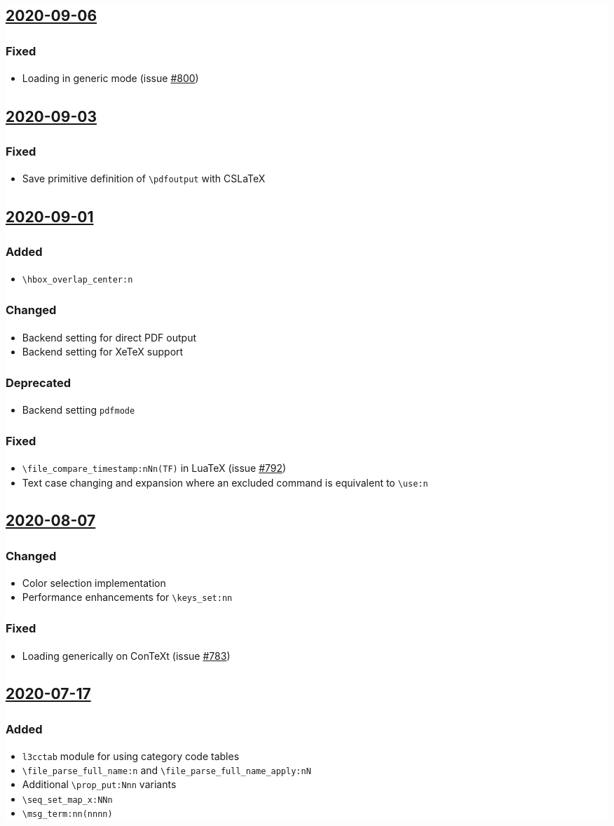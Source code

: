 ## [2020-09-06]

### Fixed
- Loading in generic mode (issue [\#800](https://github.com/latex3/latex3/issues/800))

## [2020-09-03]

### Fixed
- Save primitive definition of `\pdfoutput` with CSLaTeX

## [2020-09-01]

### Added
- `\hbox_overlap_center:n`

### Changed
- Backend setting for direct PDF output
- Backend setting for XeTeX support

### Deprecated
- Backend setting `pdfmode`

### Fixed
- `\file_compare_timestamp:nNn(TF)` in LuaTeX (issue [\#792](https://github.com/latex3/latex3/issues/792))
- Text case changing and expansion where an excluded command is equivalent
  to `\use:n`

## [2020-08-07]

### Changed
- Color selection implementation
- Performance enhancements for `\keys_set:nn`

### Fixed
- Loading generically on ConTeXt (issue [\#783](https://github.com/latex3/latex3/issues/783))

## [2020-07-17]

### Added
- `l3cctab` module for using category code tables
- `\file_parse_full_name:n` and `\file_parse_full_name_apply:nN`
- Additional `\prop_put:Nnn` variants
- `\seq_set_map_x:NNn`
- `\msg_term:nn(nnnn)`


[Unreleased]: https://github.com/latex3/latex3/compare/2022-09-28...HEAD
[2022-09-28]: https://github.com/latex3/latex3/compare/2022-08-30...2022-09-28
[2022-08-30]: https://github.com/latex3/latex3/compare/2022-08-23...2022-08-30
[2022-08-23]: https://github.com/latex3/latex3/compare/2022-08-05...2022-08-23
[2022-08-05]: https://github.com/latex3/latex3/compare/2022-07-15...2022-08-05
[2022-07-15]: https://github.com/latex3/latex3/compare/2022-07-14...2022-07-15
[2022-07-14]: https://github.com/latex3/latex3/compare/2022-07-04...2022-07-14
[2022-07-04]: https://github.com/latex3/latex3/compare/2022-07-01...2022-07-04
[2022-07-01]: https://github.com/latex3/latex3/compare/2022-06-16...2022-07-01
[2022-06-16]: https://github.com/latex3/latex3/compare/2022-06-02...2022-06-16
[2022-06-02]: https://github.com/latex3/latex3/compare/2022-05-30...2022-06-02
[2022-05-30]: https://github.com/latex3/latex3/compare/2022-05-04...2022-05-30
[2022-05-04]: https://github.com/latex3/latex3/compare/2022-04-29...2022-05-04
[2022-04-29]: https://github.com/latex3/latex3/compare/2022-04-20...2022-04-29
[2022-04-20]: https://github.com/latex3/latex3/compare/2022-04-10...2022-04-20
[2022-04-10]: https://github.com/latex3/latex3/compare/2022-02-24...2022-04-10
[2022-02-24]: https://github.com/latex3/latex3/compare/2022-02-21...2022-02-24
[2022-02-21]: https://github.com/latex3/latex3/compare/2022-02-05...2022-02-21
[2022-02-05]: https://github.com/latex3/latex3/compare/2022-01-21...2022-02-05
[2022-01-21]: https://github.com/latex3/latex3/compare/2022-01-12...2022-01-21
[2022-01-12]: https://github.com/latex3/latex3/compare/2021-11-22...2022-01-12
[2021-11-22]: https://github.com/latex3/latex3/compare/2021-11-12...2021-11-22
[2021-11-12]: https://github.com/latex3/latex3/compare/2021-10-18...2021-11-12
[2021-10-18]: https://github.com/latex3/latex3/compare/2021-10-17...2021-10-18
[2021-10-17]: https://github.com/latex3/latex3/compare/2021-10-12...2021-10-17
[2021-10-12]: https://github.com/latex3/latex3/compare/2021-08-27...2021-10-12
[2021-08-27]: https://github.com/latex3/latex3/compare/2021-07-12...2021-08-27
[2021-07-12]: https://github.com/latex3/latex3/compare/2021-06-18...2021-07-12
[2021-06-18]: https://github.com/latex3/latex3/compare/2021-06-01...2021-06-18
[2021-06-01]: https://github.com/latex3/latex3/compare/2021-05-27...2021-06-01
[2021-05-27]: https://github.com/latex3/latex3/compare/2021-05-25...2021-05-27
[2021-05-25]: https://github.com/latex3/latex3/compare/2021-05-11...2021-05-25
[2021-05-11]: https://github.com/latex3/latex3/compare/2021-05-07...2021-05-11
[2021-05-07]: https://github.com/latex3/latex3/compare/2021-02-18...2021-05-07
[2021-02-18]: https://github.com/latex3/latex3/compare/2021-02-06...2021-02-18
[2021-02-06]: https://github.com/latex3/latex3/compare/2021-02-02...2021-02-06
[2021-02-02]: https://github.com/latex3/latex3/compare/2021-01-09...2021-02-02
[2021-01-09]: https://github.com/latex3/latex3/compare/2020-12-07...2021-01-09
[2020-12-07]: https://github.com/latex3/latex3/compare/2020-12-05...2020-12-07
[2020-12-05]: https://github.com/latex3/latex3/compare/2020-12-03...2020-12-05
[2020-12-03]: https://github.com/latex3/latex3/compare/2020-10-27...2020-12-03
[2020-10-27]: https://github.com/latex3/latex3/compare/2020-10-05...2020-10-27
[2020-10-05]: https://github.com/latex3/latex3/compare/2020-09-24...2020-10-05
[2020-09-24]: https://github.com/latex3/latex3/compare/2020-09-06...2020-09-24
[2020-09-06]: https://github.com/latex3/latex3/compare/2020-09-03...2020-09-06
[2020-09-03]: https://github.com/latex3/latex3/compare/2020-09-01...2020-09-03
[2020-09-01]: https://github.com/latex3/latex3/compare/2020-08-07...2020-09-01
[2020-08-07]: https://github.com/latex3/latex3/compare/2020-07-17...2020-08-07
[2020-07-17]: https://github.com/latex3/latex3/compare/2020-06-18...2020-07-17
[2020-06-18]: https://github.com/latex3/latex3/compare/2020-06-03...2020-06-18
[2020-06-03]: https://github.com/latex3/latex3/compare/2020-05-15...2020-06-03
[2020-05-15]: https://github.com/latex3/latex3/compare/2020-05-14...2020-05-15
[2020-05-14]: https://github.com/latex3/latex3/compare/2020-05-11...2020-05-14
[2020-05-11]: https://github.com/latex3/latex3/compare/2020-05-05...2020-05-11
[2020-05-05]: https://github.com/latex3/latex3/compare/2020-04-06...2020-05-05
[2020-04-06]: https://github.com/latex3/latex3/compare/2020-03-06...2020-04-06
[2020-03-06]: https://github.com/latex3/latex3/compare/2020-03-03...2020-03-06
[2020-03-03]: https://github.com/latex3/latex3/compare/2020-02-25...2020-03-03
[2020-02-25]: https://github.com/latex3/latex3/compare/2020-02-21...2020-02-25
[2020-02-21]: https://github.com/latex3/latex3/compare/2020-02-14...2020-02-21
[2020-02-14]: https://github.com/latex3/latex3/compare/2020-02-13...2020-02-14
[2020-02-13]: https://github.com/latex3/latex3/compare/2020-02-11...2020-02-13
[2020-02-11]: https://github.com/latex3/latex3/compare/2020-02-08...2020-02-11
[2020-02-08]: https://github.com/latex3/latex3/compare/2020-02-03...2020-02-08
[2020-02-03]: https://github.com/latex3/latex3/compare/2020-01-31...2020-02-03
[2020-01-31]: https://github.com/latex3/latex3/compare/2020-01-22...2020-01-31
[2020-01-22]: https://github.com/latex3/latex3/compare/2020-01-12...2020-01-22
[2020-01-12]: https://github.com/latex3/latex3/compare/2019-11-07...2020-01-12
[2019-11-07]: https://github.com/latex3/latex3/compare/2019-10-28...2019-11-07
[2019-10-28]: https://github.com/latex3/latex3/compare/2019-10-27...2019-10-28
[2019-10-27]: https://github.com/latex3/latex3/compare/2019-10-24...2019-10-27
[2019-10-24]: https://github.com/latex3/latex3/compare/2019-10-21...2019-10-24
[2019-10-21]: https://github.com/latex3/latex3/compare/2019-10-14...2019-10-21
[2019-10-14]: https://github.com/latex3/latex3/compare/2019-10-11...2019-10-14
[2019-10-11]: https://github.com/latex3/latex3/compare/2019-10-02...2019-10-11
[2019-10-02]: https://github.com/latex3/latex3/compare/2019-09-30...2019-10-02
[2019-09-30]: https://github.com/latex3/latex3/compare/2019-09-28...2019-09-30
[2019-09-28]: https://github.com/latex3/latex3/compare/2019-09-19...2019-09-28
[2019-09-19]: https://github.com/latex3/latex3/compare/2019-09-08...2019-09-19
[2019-09-08]: https://github.com/latex3/latex3/compare/2019-09-05...2019-09-08
[2019-09-05]: https://github.com/latex3/latex3/compare/2019-08-25...2019-09-05
[2019-08-25]: https://github.com/latex3/latex3/compare/2019-08-14...2019-08-25
[2019-08-14]: https://github.com/latex3/latex3/compare/2019-07-25...2019-08-14
[2019-07-25]: https://github.com/latex3/latex3/compare/2019-07-01...2019-07-25
[2019-07-01]: https://github.com/latex3/latex3/compare/2019-05-28...2019-07-01
[2019-05-28]: https://github.com/latex3/latex3/compare/2019-05-09...2019-05-28
[2019-05-09]: https://github.com/latex3/latex3/compare/2019-05-07...2019-05-09
[2019-05-07]: https://github.com/latex3/latex3/compare/2019-05-05...2019-05-07
[2019-05-05]: https://github.com/latex3/latex3/compare/2019-05-03...2019-05-05
[2019-05-03]: https://github.com/latex3/latex3/compare/2019-04-21...2019-05-03
[2019-04-21]: https://github.com/latex3/latex3/compare/2019-04-06...2019-04-21
[2019-04-06]: https://github.com/latex3/latex3/compare/2019-03-26...2019-04-06
[2019-03-26]: https://github.com/latex3/latex3/compare/2019-03-05...2019-03-26
[2019-03-05]: https://github.com/latex3/latex3/compare/2019-02-15...2019-03-05
[2019-02-15]: https://github.com/latex3/latex3/compare/2019-02-03...2019-02-15
[2019-02-03]: https://github.com/latex3/latex3/compare/2019-01-28...2019-02-03
[2019-01-28]: https://github.com/latex3/latex3/compare/2019-01-13...2019-01-28
[2019-01-13]: https://github.com/latex3/latex3/compare/2019-01-12...2019-01-13
[2019-01-12]: https://github.com/latex3/latex3/compare/2019-01-01...2019-01-12
[2019-01-01]: https://github.com/latex3/latex3/compare/2018-12-12...2019-01-01
[2018-12-12]: https://github.com/latex3/latex3/compare/2018-12-11...2018-12-12
[2018-12-11]: https://github.com/latex3/latex3/compare/2018-12-06...2018-12-11
[2018-12-06]: https://github.com/latex3/latex3/compare/2018-11-19...2018-12-06
[2018-11-19]: https://github.com/latex3/latex3/compare/2018-10-31...2018-11-19
[2018-10-31]: https://github.com/latex3/latex3/compare/2018-10-26...2018-10-31
[2018-10-26]: https://github.com/latex3/latex3/compare/2018-10-19...2018-10-26
[2018-10-19]: https://github.com/latex3/latex3/compare/2018-10-17...2018-10-19
[2018-10-17]: https://github.com/latex3/latex3/compare/2018-09-24...2018-10-17
[2018-09-24]: https://github.com/latex3/latex3/compare/2018-08-23...2018-09-24
[2018-08-23]: https://github.com/latex3/latex3/compare/2018-06-14...2018-08-23
[2018-06-14]: https://github.com/latex3/latex3/compare/2018-06-01...2018-06-14
[2018-06-01]: https://github.com/latex3/latex3/compare/2018-05-13...2018-06-01
[2018-05-13]: https://github.com/latex3/latex3/compare/2018-05-12...2018-05-13
[2018-05-12]: https://github.com/latex3/latex3/compare/2018-04-30...2018-05-12
[2018-04-30]: https://github.com/latex3/latex3/compare/2018-03-05...2018-04-30
[2018-03-05]: https://github.com/latex3/latex3/compare/2018-02-21...2018-03-05
[2018-02-21]: https://github.com/latex3/latex3/compare/2017-12-16...2018-02-21